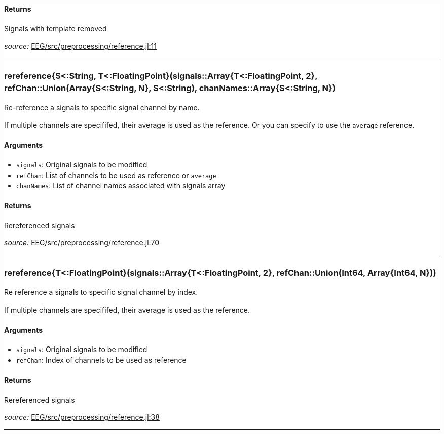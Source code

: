 #### Returns
Signals with template removed


*source:*
[EEG/src/preprocessing/reference.jl:11](https://github.com/codles/EEG.jl/tree/8ccccf8393328e49d49da1ad0e36993d4e00fa8d/src/preprocessing/reference.jl#L11)

---

### rereference{S<:String, T<:FloatingPoint}(signals::Array{T<:FloatingPoint, 2}, refChan::Union(Array{S<:String, N}, S<:String), chanNames::Array{S<:String, N})
Re-reference a signals to specific signal channel by name.

If multiple channels are specififed, their average is used as the reference.
Or you can specify to use the `average` reference.

#### Arguments

* `signals`: Original signals to be modified
* `refChan`: List of channels to be used as reference or `average`
* `chanNames`: List of channel names associated with signals array

#### Returns

Rereferenced signals


*source:*
[EEG/src/preprocessing/reference.jl:70](https://github.com/codles/EEG.jl/tree/8ccccf8393328e49d49da1ad0e36993d4e00fa8d/src/preprocessing/reference.jl#L70)

---

### rereference{T<:FloatingPoint}(signals::Array{T<:FloatingPoint, 2}, refChan::Union(Int64, Array{Int64, N}))
Re reference a signals to specific signal channel by index.

If multiple channels are specififed, their average is used as the reference.

#### Arguments

* `signals`: Original signals to be modified
* `refChan`: Index of channels to be used as reference

#### Returns

Rereferenced signals


*source:*
[EEG/src/preprocessing/reference.jl:38](https://github.com/codles/EEG.jl/tree/8ccccf8393328e49d49da1ad0e36993d4e00fa8d/src/preprocessing/reference.jl#L38)

---

